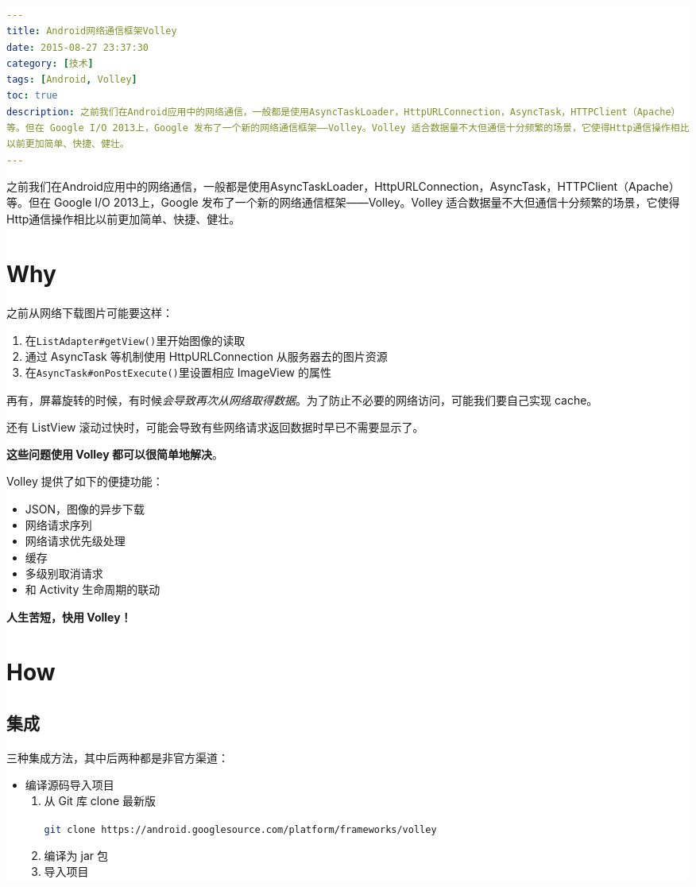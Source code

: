 ```yaml
---
title: Android网络通信框架Volley
date: 2015-08-27 23:37:30
category: [技术]
tags: [Android, Volley]
toc: true
description: 之前我们在Android应用中的网络通信，一般都是使用AsyncTaskLoader，HttpURLConnection，AsyncTask，HTTPClient（Apache）等。但在 Google I/O 2013上，Google 发布了一个新的网络通信框架——Volley。Volley 适合数据量不大但通信十分频繁的场景，它使得Http通信操作相比以前更加简单、快捷、健壮。
---
```

之前我们在Android应用中的网络通信，一般都是使用AsyncTaskLoader，HttpURLConnection，AsyncTask，HTTPClient（Apache）等。但在 Google I/O 2013上，Google 发布了一个新的网络通信框架——Volley。Volley 适合数据量不大但通信十分频繁的场景，它使得Http通信操作相比以前更加简单、快捷、健壮。

# Why

之前从网络下载图片可能要这样：

1. 在`ListAdapter#getView()`里开始图像的读取
2. 通过 AsyncTask 等机制使用 HttpURLConnection 从服务器去的图片资源
3. 在`AsyncTask#onPostExecute()`里设置相应 ImageView 的属性

再有，屏幕旋转的时候，有时候*会导致再次从网络取得数据*。为了防止不必要的网络访问，可能我们要自己实现 cache。

还有 ListView 滚动过快时，可能会导致有些网络请求返回数据时早已不需要显示了。

**这些问题使用 Volley 都可以很简单地解决**。

Volley 提供了如下的便捷功能：

* JSON，图像的异步下载
* 网络请求序列
* 网络请求优先级处理
* 缓存
* 多级别取消请求
* 和 Activity 生命周期的联动

**人生苦短，快用 Volley！**

# How

## 集成

三种集成方法，其中后两种都是非官方渠道：

* 编译源码导入项目
    1. 从 Git 库 clone 最新版 
		```bash
		git clone https://android.googlesource.com/platform/frameworks/volley
		```
    2. 编译为 jar 包
    3. 导入项目
